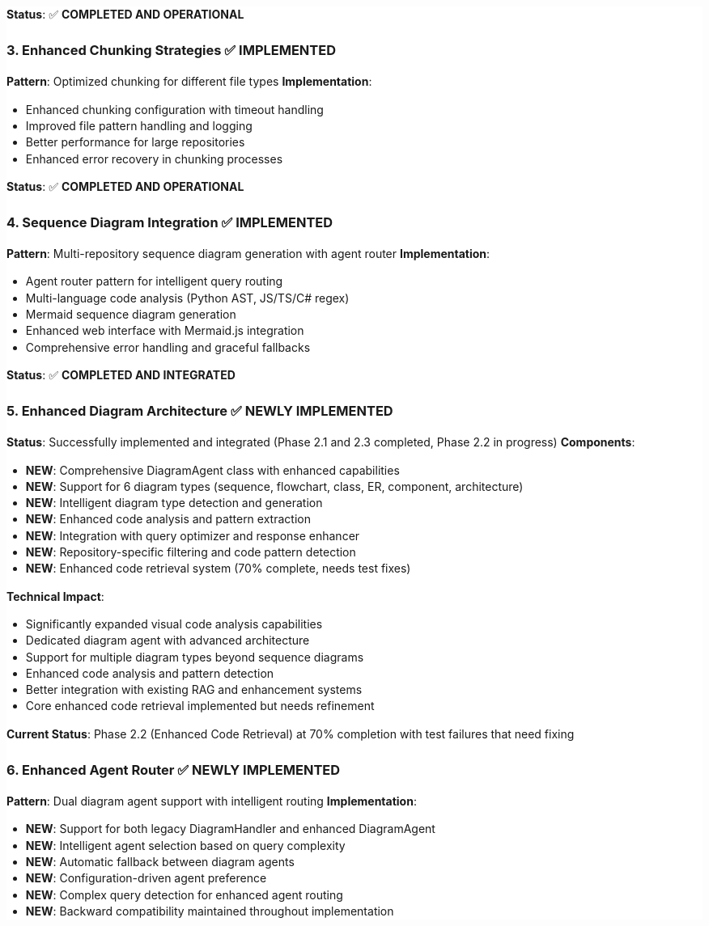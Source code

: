 **Status**: ✅ **COMPLETED AND OPERATIONAL**

### 3. Enhanced Chunking Strategies ✅ IMPLEMENTED

**Pattern**: Optimized chunking for different file types
**Implementation**:
- Enhanced chunking configuration with timeout handling
- Improved file pattern handling and logging
- Better performance for large repositories
- Enhanced error recovery in chunking processes

**Status**: ✅ **COMPLETED AND OPERATIONAL**

### 4. Sequence Diagram Integration ✅ IMPLEMENTED

**Pattern**: Multi-repository sequence diagram generation with agent router
**Implementation**:
- Agent router pattern for intelligent query routing
- Multi-language code analysis (Python AST, JS/TS/C# regex)
- Mermaid sequence diagram generation
- Enhanced web interface with Mermaid.js integration
- Comprehensive error handling and graceful fallbacks

**Status**: ✅ **COMPLETED AND INTEGRATED**

### 5. Enhanced Diagram Architecture ✅ NEWLY IMPLEMENTED

**Status**: Successfully implemented and integrated (Phase 2.1 and 2.3 completed, Phase 2.2 in progress)
**Components**:
- **NEW**: Comprehensive DiagramAgent class with enhanced capabilities
- **NEW**: Support for 6 diagram types (sequence, flowchart, class, ER, component, architecture)
- **NEW**: Intelligent diagram type detection and generation
- **NEW**: Enhanced code analysis and pattern extraction
- **NEW**: Integration with query optimizer and response enhancer
- **NEW**: Repository-specific filtering and code pattern detection
- **NEW**: Enhanced code retrieval system (70% complete, needs test fixes)

**Technical Impact**:
- Significantly expanded visual code analysis capabilities
- Dedicated diagram agent with advanced architecture
- Support for multiple diagram types beyond sequence diagrams
- Enhanced code analysis and pattern detection
- Better integration with existing RAG and enhancement systems
- Core enhanced code retrieval implemented but needs refinement

**Current Status**: Phase 2.2 (Enhanced Code Retrieval) at 70% completion with test failures that need fixing

### 6. Enhanced Agent Router ✅ NEWLY IMPLEMENTED

**Pattern**: Dual diagram agent support with intelligent routing
**Implementation**:
- **NEW**: Support for both legacy DiagramHandler and enhanced DiagramAgent
- **NEW**: Intelligent agent selection based on query complexity
- **NEW**: Automatic fallback between diagram agents
- **NEW**: Configuration-driven agent preference
- **NEW**: Complex query detection for enhanced agent routing
- **NEW**: Backward compatibility maintained throughout implementation
